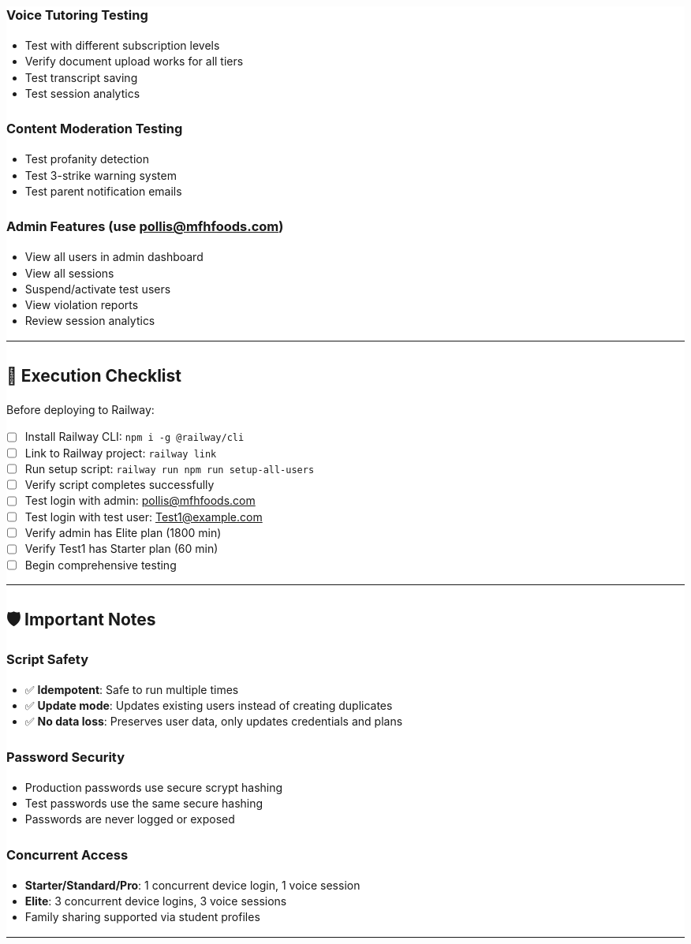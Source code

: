 ### Voice Tutoring Testing
- Test with different subscription levels
- Verify document upload works for all tiers
- Test transcript saving
- Test session analytics

### Content Moderation Testing
- Test profanity detection
- Test 3-strike warning system
- Test parent notification emails

### Admin Features (use pollis@mfhfoods.com)
- View all users in admin dashboard
- View all sessions
- Suspend/activate test users
- View violation reports
- Review session analytics

---

## 🔄 Execution Checklist

Before deploying to Railway:
- [ ] Install Railway CLI: `npm i -g @railway/cli`
- [ ] Link to Railway project: `railway link`
- [ ] Run setup script: `railway run npm run setup-all-users`
- [ ] Verify script completes successfully
- [ ] Test login with admin: pollis@mfhfoods.com
- [ ] Test login with test user: Test1@example.com
- [ ] Verify admin has Elite plan (1800 min)
- [ ] Verify Test1 has Starter plan (60 min)
- [ ] Begin comprehensive testing

---

## 🛡️ Important Notes

### Script Safety
- ✅ **Idempotent**: Safe to run multiple times
- ✅ **Update mode**: Updates existing users instead of creating duplicates
- ✅ **No data loss**: Preserves user data, only updates credentials and plans

### Password Security
- Production passwords use secure scrypt hashing
- Test passwords use the same secure hashing
- Passwords are never logged or exposed

### Concurrent Access
- **Starter/Standard/Pro**: 1 concurrent device login, 1 voice session
- **Elite**: 3 concurrent device logins, 3 voice sessions
- Family sharing supported via student profiles

---